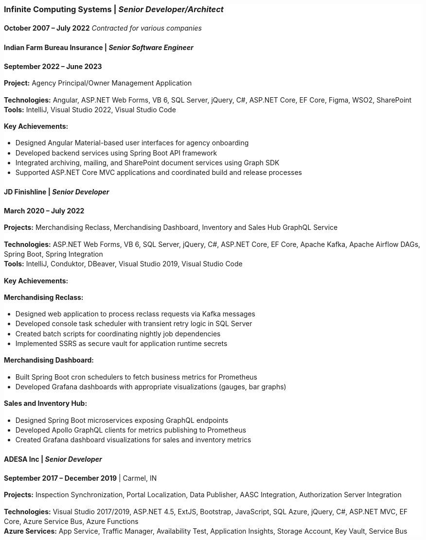 
### **Infinite Computing Systems** | *Senior Developer/Architect*
**October 2007 – July 2022**
*Contracted for various companies*

#### **Indian Farm Bureau Insurance** | *Senior Software Engineer*
**September 2022 – June 2023**

**Project:** Agency Principal/Owner Management Application

**Technologies:** Angular, ASP.NET Web Forms, VB 6, SQL Server, jQuery, C#, ASP.NET Core, EF Core, Figma, WSO2, SharePoint  
**Tools:** IntelliJ, Visual Studio 2022, Visual Studio Code

**Key Achievements:**
- Designed Angular Material-based user interfaces for agency onboarding
- Developed backend services using Spring Boot API framework
- Integrated archiving, mailing, and SharePoint document services using Graph SDK
- Supported ASP.NET Core MVC applications and coordinated build and release processes

#### **JD Finishline** | *Senior Developer*
**March 2020 – July 2022**

**Projects:** Merchandising Reclass, Merchandising Dashboard, Inventory and Sales Hub GraphQL Service

**Technologies:** ASP.NET Web Forms, VB 6, SQL Server, jQuery, C#, ASP.NET Core, EF Core, Apache Kafka, Apache Airflow DAGs, Spring Boot, Spring Integration  
**Tools:** IntelliJ, Conduktor, DBeaver, Visual Studio 2019, Visual Studio Code

**Key Achievements:**

**Merchandising Reclass:**
- Designed web application to process reclass requests via Kafka messages
- Developed console task scheduler with transient retry logic in SQL Server
- Created batch scripts for coordinating nightly job dependencies
- Implemented SSRS as secure vault for application runtime secrets

**Merchandising Dashboard:**
- Built Spring Boot cron schedulers to fetch business metrics for Prometheus
- Developed Grafana dashboards with appropriate visualizations (gauges, bar graphs)

**Sales and Inventory Hub:**
- Designed Spring Boot microservices exposing GraphQL endpoints
- Developed Apollo GraphQL clients for metrics publishing to Prometheus
- Created Grafana dashboard visualizations for sales and inventory metrics

#### **ADESA Inc** | *Senior Developer*
**September 2017 – December 2019** | Carmel, IN

**Projects:** Inspection Synchronization, Portal Localization, Data Publisher, AASC Integration, Authorization Server Integration

**Technologies:** Visual Studio 2017/2019, ASP.NET 4.5, ExtJS, Bootstrap, JavaScript, SQL Azure, jQuery, C#, ASP.NET MVC, EF Core, Azure Service Bus, Azure Functions  
**Azure Services:** App Service, Traffic Manager, Availability Test, Application Insights, Storage Account, Key Vault, Service Bus

